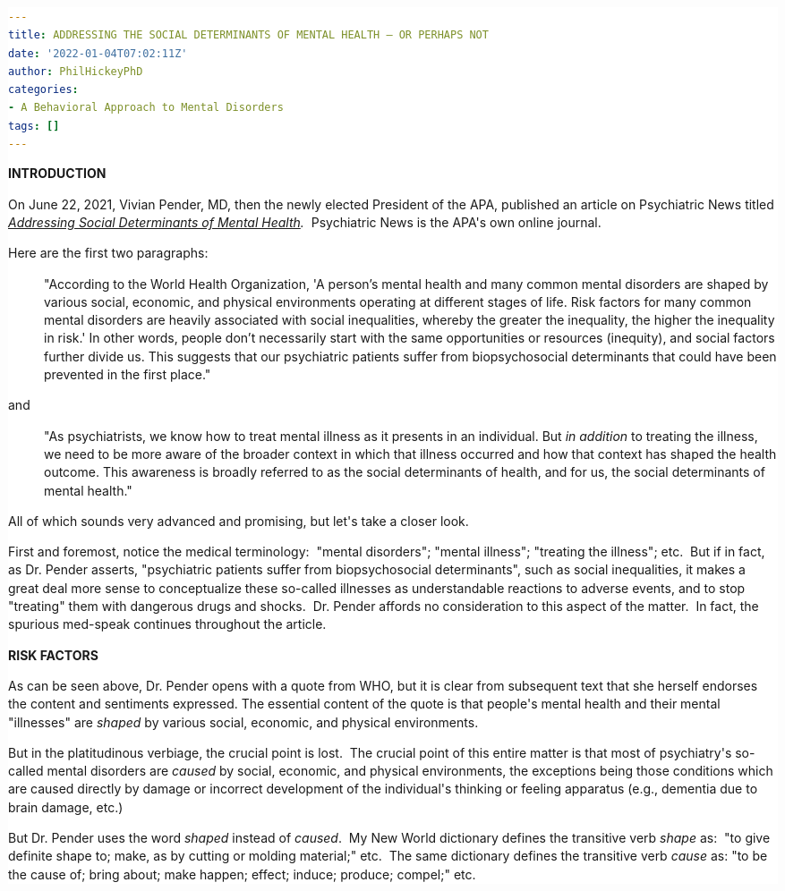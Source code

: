 ```yaml
---
title: ADDRESSING THE SOCIAL DETERMINANTS OF MENTAL HEALTH – OR PERHAPS NOT
date: '2022-01-04T07:02:11Z'
author: PhilHickeyPhD
categories:
- A Behavioral Approach to Mental Disorders
tags: []
---
```


<strong>INTRODUCTION</strong>

On June 22, 2021, Vivian Pender, MD, then the newly elected President of the APA, published an article on Psychiatric News titled <em><a href="https://psychnews.psychiatryonline.org/doi/full/10.1176/appi.pn.2021.7.42">Addressing Social Determinants of Mental Health</a>.</em>  Psychiatric News is the APA's own online journal.

Here are the first two paragraphs:
<p style="padding-left: 40px;">"According to the World Health Organization, 'A person’s mental health and many common mental disorders are shaped by various social, economic, and physical environments operating at different stages of life. Risk factors for many common mental disorders are heavily associated with social inequalities, whereby the greater the inequality, the higher the inequality in risk.' In other words, people don’t necessarily start with the same opportunities or resources (inequity), and social factors further divide us. This suggests that our psychiatric patients suffer from biopsychosocial determinants that could have been prevented in the first place."</p>
and
<p style="padding-left: 40px;">"As psychiatrists, we know how to treat mental illness as it presents in an individual. But <em>in addition</em> to treating the illness, we need to be more aware of the broader context in which that illness occurred and how that context has shaped the health outcome. This awareness is broadly referred to as the social determinants of health, and for us, the social determinants of mental health."</p>
All of which sounds very advanced and promising, but let's take a closer look.

First and foremost, notice the medical terminology:  "mental disorders"; "mental illness"; "treating the illness"; etc.  But if in fact, as Dr. Pender asserts, "psychiatric patients suffer from biopsychosocial determinants", such as social inequalities, it makes a great deal more sense to conceptualize these so-called illnesses as understandable reactions to adverse events, and to stop "treating" them with dangerous drugs and shocks.  Dr. Pender affords no consideration to this aspect of the matter.  In fact, the spurious med-speak continues throughout the article.

<strong>RISK FACTORS</strong>

As can be seen above, Dr. Pender opens with a quote from WHO, but it is clear from subsequent text that she herself endorses the content and sentiments expressed. The essential content of the quote is that people's mental health and their mental "illnesses" are <em>shaped</em> by various social, economic, and physical environments.

But in the platitudinous verbiage, the crucial point is lost.  The crucial point of this entire matter is that most of psychiatry's so-called mental disorders are <em>caused</em> by social, economic, and physical environments, the exceptions being those conditions which are caused directly by damage or incorrect development of the individual's thinking or feeling apparatus (e.g., dementia due to brain damage, etc.)

But Dr. Pender uses the word <em>shaped</em> instead of <em>caused</em>.  My New World dictionary defines the transitive verb <em>shape</em> as:  "to give definite shape to; make, as by cutting or molding material;" etc.  The same dictionary defines the transitive verb <em>cause</em> as: "to be the cause of; bring about; make happen; effect; induce; produce; compel;" etc.
